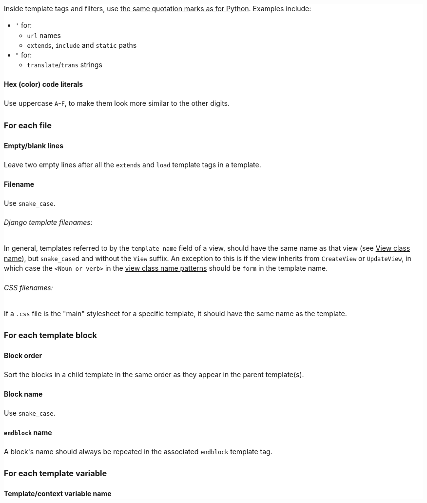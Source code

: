 Inside template tags and filters, use [the same quotation marks as for Python](#string-quotation-marks).
Examples include:
* `'` for:
  * `url` names
  * `extends`, `include` and `static` paths
* `"` for:
  * `translate`/`trans` strings

#### Hex (color) code literals

Use uppercase `A`-`F`, to make them look more similar to the other digits.


### For each file

#### Empty/blank lines

Leave two empty lines after all the `extends` and `load` template tags in a template.

#### Filename

Use `snake_case`.

###### Django template filenames:

In general, templates referred to by the `template_name` field of a view, should have the same name as that view
(see [View class name](#view-class-name)), but `snake_case`d and without the `View` suffix.
An exception to this is if the view inherits from `CreateView` or `UpdateView`,
in which case the `<Noun or verb>` in the [view class name patterns](#view-class-name) should be `form` in the template name.

###### CSS filenames:

If a `.css` file is the "main" stylesheet for a specific template, it should have the same name as the template.


### For each template block

#### Block order

Sort the blocks in a child template in the same order as they appear in the parent template(s).

#### Block name

Use `snake_case`.

#### `endblock` name

A block's name should always be repeated in the associated `endblock` template tag.


### For each template variable

#### Template/context variable name
